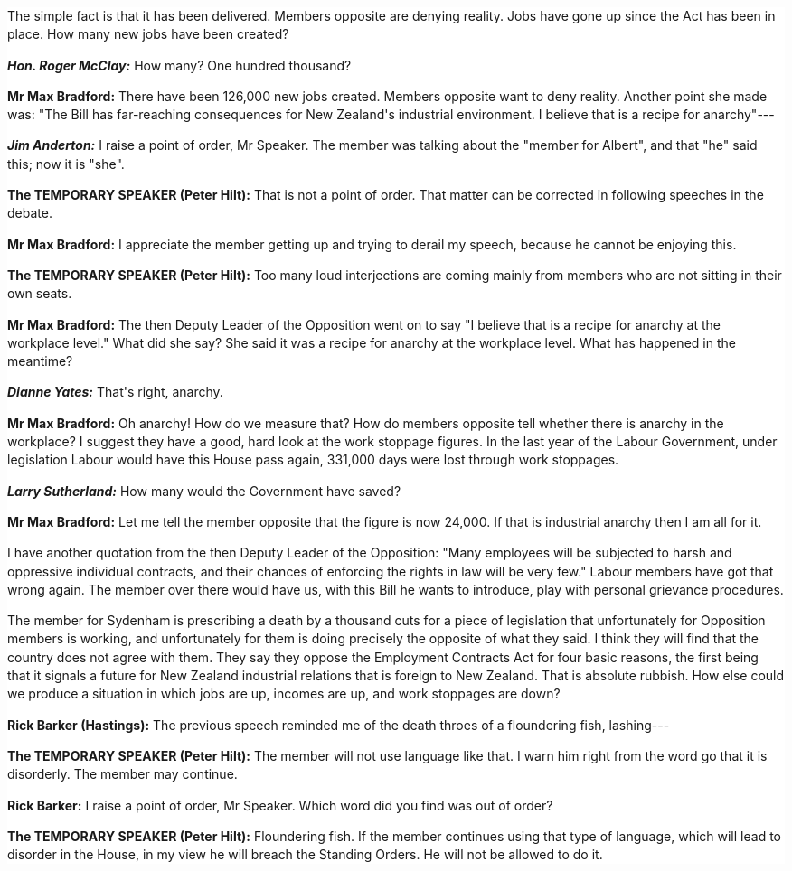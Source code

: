 The simple fact is that it has been delivered. Members opposite are denying reality. Jobs have gone up since the Act has been in place. How many new jobs have been created?

***Hon. Roger McClay:*** How many? One hundred thousand?

**Mr Max Bradford:** There have been 126,000 new jobs created. Members opposite want to deny reality. Another point she made was: "The Bill has far-reaching consequences for New Zealand's industrial environment. I believe that is a recipe for anarchy"---

***Jim Anderton:*** I raise a point of order, Mr Speaker. The member was talking about the "member for Albert", and that "he" said this; now it is "she".

**The TEMPORARY SPEAKER (Peter Hilt):** That is not a point of order. That matter can be corrected in following speeches in the debate.

**Mr Max Bradford:** I appreciate the member getting up and trying to derail my speech, because he cannot be enjoying this.

**The TEMPORARY SPEAKER (Peter Hilt):** Too many loud interjections are coming mainly from members who are not sitting in their own seats.

**Mr Max Bradford:** The then Deputy Leader of the Opposition went on to say "I believe that is a recipe for anarchy at the workplace level." What did she say? She said it was a recipe for anarchy at the workplace level. What has happened in the meantime?

***Dianne Yates:*** That's right, anarchy.

**Mr Max Bradford:** Oh anarchy! How do we measure that? How do members opposite tell whether there is anarchy in the workplace? I suggest they have a good, hard look at the work stoppage figures. In the last year of the Labour Government, under legislation Labour would have this House pass again, 331,000 days were lost through work stoppages.

***Larry Sutherland:*** How many would the Government have saved?

**Mr Max Bradford:** Let me tell the member opposite that the figure is now 24,000. If that is industrial anarchy then I am all for it.

I have another quotation from the then Deputy Leader of the Opposition: "Many employees will be subjected to harsh and oppressive individual contracts, and their chances of enforcing the rights in law will be very few." Labour members have got that wrong again. The member over there would have us, with this Bill he wants to introduce, play with personal grievance procedures.

The member for Sydenham is prescribing a death by a thousand cuts for a piece of legislation that unfortunately for Opposition members is working, and unfortunately for them is doing precisely the opposite of what they said. I think they will find that the country does not agree with them. They say they oppose the Employment Contracts Act for four basic reasons, the first being that it signals a future for New Zealand industrial relations that is foreign to New Zealand. That is absolute rubbish. How else could we produce a situation in which jobs are up, incomes are up, and work stoppages are down?

**Rick Barker (Hastings):** The previous speech reminded me of the death throes of a floundering fish, lashing---

**The TEMPORARY SPEAKER (Peter Hilt):** The member will not use language like that. I warn him right from the word go that it is disorderly. The member may continue.

**Rick Barker:** I raise a point of order, Mr Speaker. Which word did you find was out of order?

**The TEMPORARY SPEAKER (Peter Hilt):** Floundering fish. If the member continues using that type of language, which will lead to disorder in the House, in my view he will breach the Standing Orders. He will not be allowed to do it.
